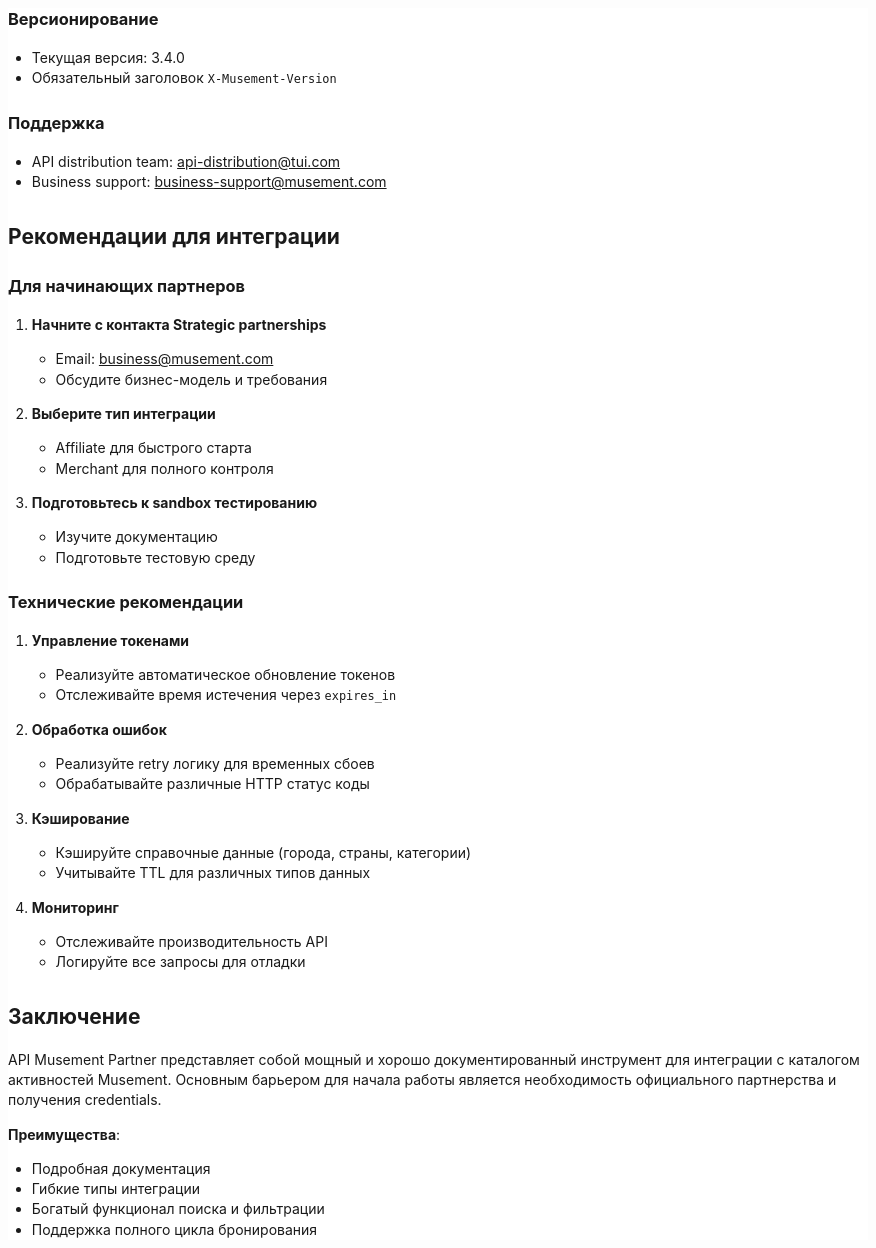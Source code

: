 ### Версионирование
- Текущая версия: 3.4.0
- Обязательный заголовок `X-Musement-Version`

### Поддержка
- API distribution team: api-distribution@tui.com
- Business support: business-support@musement.com

## Рекомендации для интеграции

### Для начинающих партнеров

1. **Начните с контакта Strategic partnerships**
   - Email: business@musement.com
   - Обсудите бизнес-модель и требования

2. **Выберите тип интеграции**
   - Affiliate для быстрого старта
   - Merchant для полного контроля

3. **Подготовьтесь к sandbox тестированию**
   - Изучите документацию
   - Подготовьте тестовую среду

### Технические рекомендации

1. **Управление токенами**
   - Реализуйте автоматическое обновление токенов
   - Отслеживайте время истечения через `expires_in`

2. **Обработка ошибок**
   - Реализуйте retry логику для временных сбоев
   - Обрабатывайте различные HTTP статус коды

3. **Кэширование**
   - Кэшируйте справочные данные (города, страны, категории)
   - Учитывайте TTL для различных типов данных

4. **Мониторинг**
   - Отслеживайте производительность API
   - Логируйте все запросы для отладки

## Заключение

API Musement Partner представляет собой мощный и хорошо документированный инструмент для интеграции с каталогом активностей Musement. Основным барьером для начала работы является необходимость официального партнерства и получения credentials.

**Преимущества**:
- Подробная документация
- Гибкие типы интеграции
- Богатый функционал поиска и фильтрации
- Поддержка полного цикла бронирования
